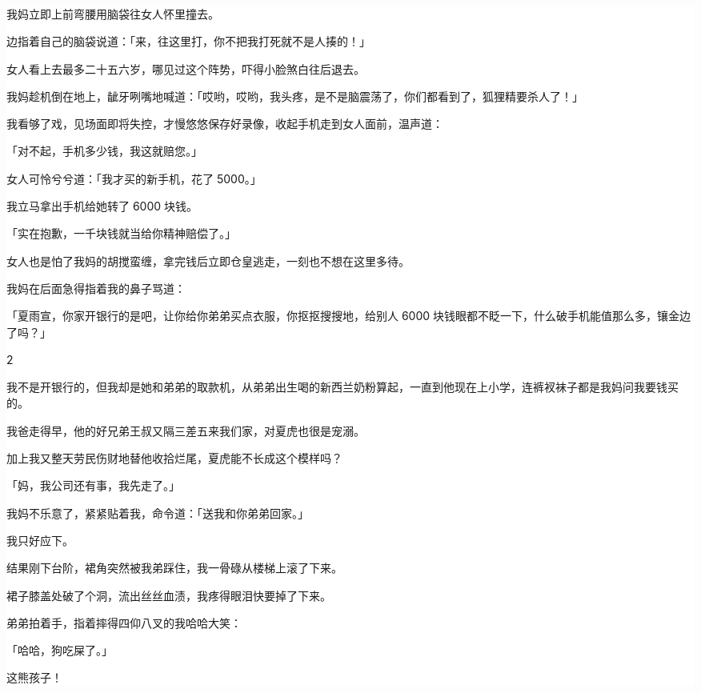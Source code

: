 
我妈立即上前弯腰用脑袋往女人怀里撞去。


边指着自己的脑袋说道：「来，往这里打，你不把我打死就不是人揍的！」


女人看上去最多二十五六岁，哪见过这个阵势，吓得小脸煞白往后退去。


我妈趁机倒在地上，龇牙咧嘴地喊道：「哎哟，哎哟，我头疼，是不是脑震荡了，你们都看到了，狐狸精要杀人了！」


我看够了戏，见场面即将失控，才慢悠悠保存好录像，收起手机走到女人面前，温声道：


「对不起，手机多少钱，我这就赔您。」


女人可怜兮兮道：「我才买的新手机，花了 5000。」


我立马拿出手机给她转了 6000 块钱。


「实在抱歉，一千块钱就当给你精神赔偿了。」


女人也是怕了我妈的胡搅蛮缠，拿完钱后立即仓皇逃走，一刻也不想在这里多待。


我妈在后面急得指着我的鼻子骂道：


「夏雨宣，你家开银行的是吧，让你给你弟弟买点衣服，你抠抠搜搜地，给别人 6000 块钱眼都不眨一下，什么破手机能值那么多，镶金边了吗？」


2


我不是开银行的，但我却是她和弟弟的取款机，从弟弟出生喝的新西兰奶粉算起，一直到他现在上小学，连裤衩袜子都是我妈问我要钱买的。


我爸走得早，他的好兄弟王叔又隔三差五来我们家，对夏虎也很是宠溺。


加上我又整天劳民伤财地替他收拾烂尾，夏虎能不长成这个模样吗？


「妈，我公司还有事，我先走了。」


我妈不乐意了，紧紧贴着我，命令道：「送我和你弟弟回家。」


我只好应下。


结果刚下台阶，裙角突然被我弟踩住，我一骨碌从楼梯上滚了下来。


裙子膝盖处破了个洞，流出丝丝血渍，我疼得眼泪快要掉了下来。


弟弟拍着手，指着摔得四仰八叉的我哈哈大笑：


「哈哈，狗吃屎了。」


这熊孩子！

